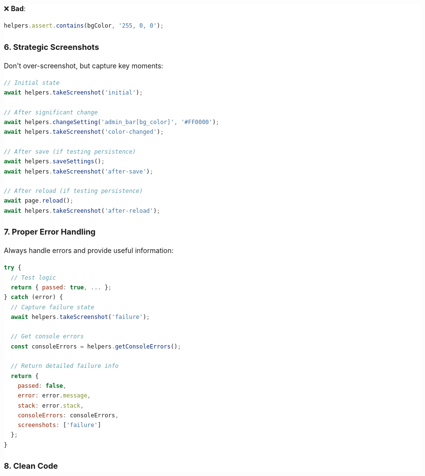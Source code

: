 ❌ **Bad**:
```javascript
helpers.assert.contains(bgColor, '255, 0, 0');
```

### 6. Strategic Screenshots

Don't over-screenshot, but capture key moments:

```javascript
// Initial state
await helpers.takeScreenshot('initial');

// After significant change
await helpers.changeSetting('admin_bar[bg_color]', '#FF0000');
await helpers.takeScreenshot('color-changed');

// After save (if testing persistence)
await helpers.saveSettings();
await helpers.takeScreenshot('after-save');

// After reload (if testing persistence)
await page.reload();
await helpers.takeScreenshot('after-reload');
```

### 7. Proper Error Handling

Always handle errors and provide useful information:

```javascript
try {
  // Test logic
  return { passed: true, ... };
} catch (error) {
  // Capture failure state
  await helpers.takeScreenshot('failure');
  
  // Get console errors
  const consoleErrors = helpers.getConsoleErrors();
  
  // Return detailed failure info
  return {
    passed: false,
    error: error.message,
    stack: error.stack,
    consoleErrors: consoleErrors,
    screenshots: ['failure']
  };
}
```

### 8. Clean Code
